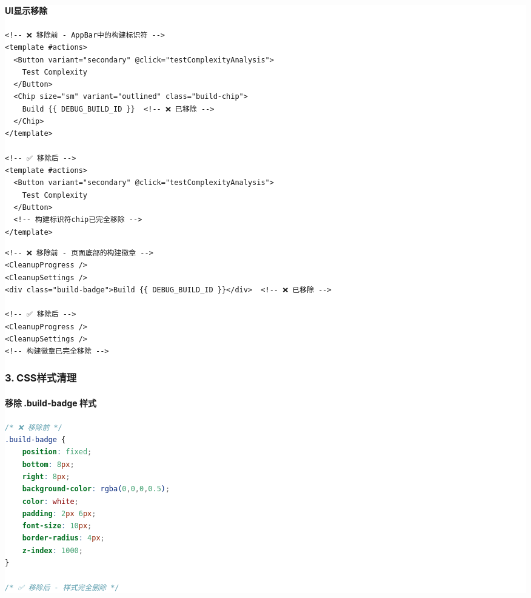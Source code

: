 #### **UI显示移除**
```vue
<!-- ❌ 移除前 - AppBar中的构建标识符 -->
<template #actions>
  <Button variant="secondary" @click="testComplexityAnalysis">
    Test Complexity
  </Button>
  <Chip size="sm" variant="outlined" class="build-chip">
    Build {{ DEBUG_BUILD_ID }}  <!-- ❌ 已移除 -->
  </Chip>
</template>

<!-- ✅ 移除后 -->
<template #actions>
  <Button variant="secondary" @click="testComplexityAnalysis">
    Test Complexity
  </Button>
  <!-- 构建标识符chip已完全移除 -->
</template>
```

```vue
<!-- ❌ 移除前 - 页面底部的构建徽章 -->
<CleanupProgress />
<CleanupSettings />
<div class="build-badge">Build {{ DEBUG_BUILD_ID }}</div>  <!-- ❌ 已移除 -->

<!-- ✅ 移除后 -->
<CleanupProgress />
<CleanupSettings />
<!-- 构建徽章已完全移除 -->
```

### **3. CSS样式清理**

#### **移除 .build-badge 样式**
```css
/* ❌ 移除前 */
.build-badge {
    position: fixed;
    bottom: 8px;
    right: 8px;
    background-color: rgba(0,0,0,0.5);
    color: white;
    padding: 2px 6px;
    font-size: 10px;
    border-radius: 4px;
    z-index: 1000;
}

/* ✅ 移除后 - 样式完全删除 */
```
